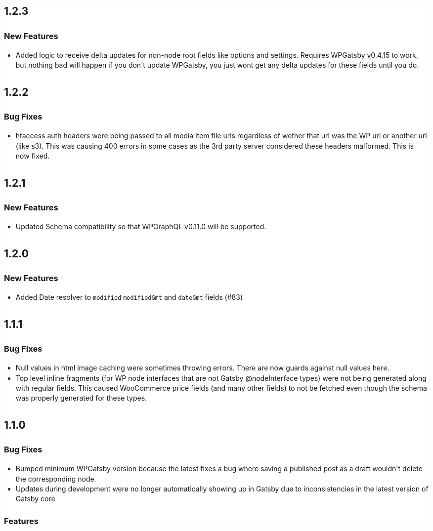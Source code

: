## 1.2.3

### New Features

- Added logic to receive delta updates for non-node root fields like options and settings. Requires WPGatsby v0.4.15 to work, but nothing bad will happen if you don't update WPGatsby, you just wont get any delta updates for these fields until you do.

## 1.2.2

### Bug Fixes

- htaccess auth headers were being passed to all media item file urls regardless of wether that url was the WP url or another url (like s3). This was causing 400 errors in some cases as the 3rd party server considered these headers malformed. This is now fixed.

## 1.2.1

### New Features

- Updated Schema compatibility so that WPGraphQL v0.11.0 will be supported.

## 1.2.0

### New Features

- Added Date resolver to `modified` `modifiedGmt` and `dateGmt` fields (#83)

## 1.1.1

### Bug Fixes

- Null values in html image caching were sometimes throwing errors. There are now guards against null values here.
- Top level inline fragments (for WP node interfaces that are not Gatsby @nodeInterface types) were not being generated along with regular fields. This caused WooCommerce price fields (and many other fields) to not be fetched even though the schema was properly generated for these types.

## 1.1.0

### Bug Fixes

- Bumped minimum WPGatsby version because the latest fixes a bug where saving a published post as a draft wouldn't delete the corresponding node.
- Updates during development were no longer automatically showing up in Gatsby due to inconsistencies in the latest version of Gatsby core

### Features
